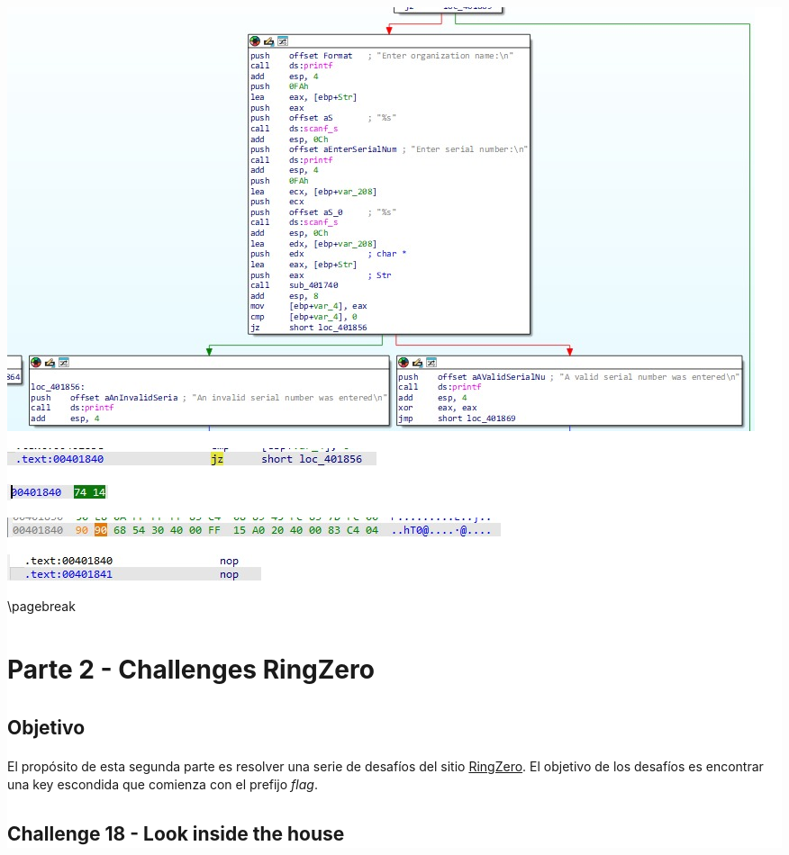 ![](./assets/archivo-3-1.jpeg)

![](./assets/archivo-3-2.jpeg)

![](./assets/archivo-3-3.jpeg)

![](./assets/archivo-3-4.jpeg)

![](./assets/archivo-3-5.jpeg)

\pagebreak

# Parte 2 - Challenges RingZero

## Objetivo

El propósito de esta segunda parte es resolver una serie de desafíos del sitio [RingZero](https://ringzer0ctf.com/home). El objetivo de los desafíos es encontrar una key escondida que comienza con el prefijo *flag*.

## Challenge 18 - Look inside the house
